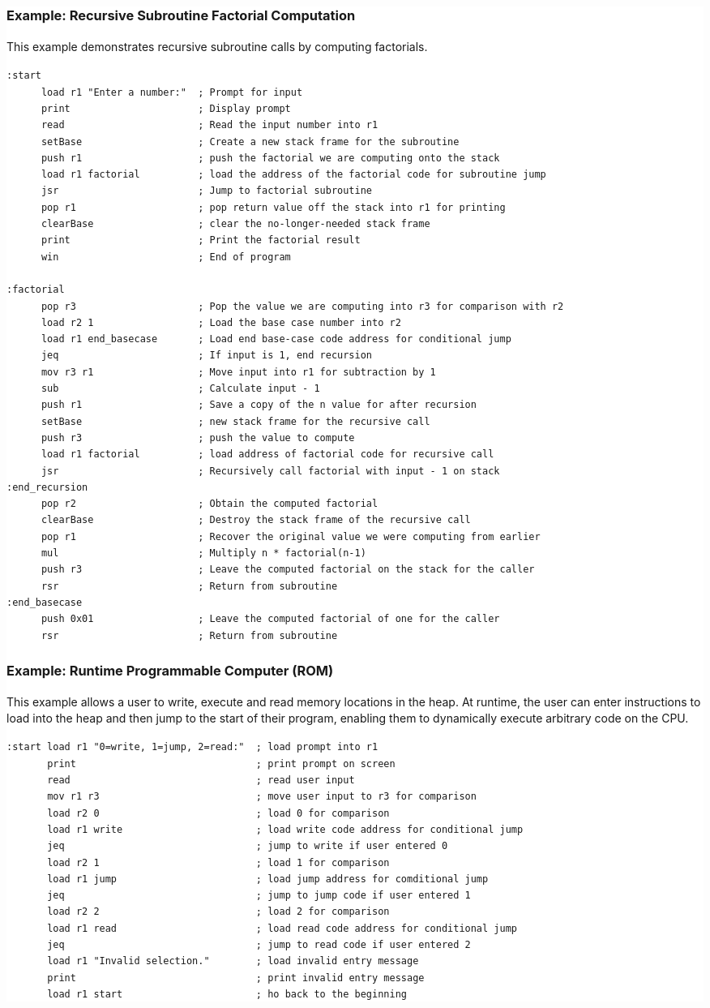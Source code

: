 ### Example: Recursive Subroutine Factorial Computation

This example demonstrates recursive subroutine calls by computing factorials.

```
:start
      load r1 "Enter a number:"  ; Prompt for input
      print                      ; Display prompt
      read                       ; Read the input number into r1
      setBase                    ; Create a new stack frame for the subroutine
      push r1                    ; push the factorial we are computing onto the stack
      load r1 factorial          ; load the address of the factorial code for subroutine jump
      jsr                        ; Jump to factorial subroutine
      pop r1                     ; pop return value off the stack into r1 for printing
      clearBase                  ; clear the no-longer-needed stack frame
      print                      ; Print the factorial result
      win                        ; End of program

:factorial
      pop r3                     ; Pop the value we are computing into r3 for comparison with r2
      load r2 1                  ; Load the base case number into r2
      load r1 end_basecase       ; Load end base-case code address for conditional jump
      jeq                        ; If input is 1, end recursion
      mov r3 r1                  ; Move input into r1 for subtraction by 1
      sub                        ; Calculate input - 1
      push r1                    ; Save a copy of the n value for after recursion
      setBase                    ; new stack frame for the recursive call
      push r3                    ; push the value to compute
      load r1 factorial          ; load address of factorial code for recursive call
      jsr                        ; Recursively call factorial with input - 1 on stack
:end_recursion
      pop r2                     ; Obtain the computed factorial
      clearBase                  ; Destroy the stack frame of the recursive call
      pop r1                     ; Recover the original value we were computing from earlier
      mul                        ; Multiply n * factorial(n-1)
      push r3                    ; Leave the computed factorial on the stack for the caller
      rsr                        ; Return from subroutine
:end_basecase
      push 0x01                  ; Leave the computed factorial of one for the caller
      rsr                        ; Return from subroutine
```

### Example: Runtime Programmable Computer (ROM)

This example allows a user to write, execute and read memory locations in the heap. At runtime, the user can enter instructions to load into the heap and then jump to the start of their program, enabling them to dynamically execute arbitrary code on the CPU.

```
:start load r1 "0=write, 1=jump, 2=read:"  ; load prompt into r1
       print                               ; print prompt on screen
       read                                ; read user input
       mov r1 r3                           ; move user input to r3 for comparison
       load r2 0                           ; load 0 for comparison
       load r1 write                       ; load write code address for conditional jump
       jeq                                 ; jump to write if user entered 0
       load r2 1                           ; load 1 for comparison
       load r1 jump                        ; load jump address for comditional jump
       jeq                                 ; jump to jump code if user entered 1
       load r2 2                           ; load 2 for comparison
       load r1 read                        ; load read code address for conditional jump
       jeq                                 ; jump to read code if user entered 2
       load r1 "Invalid selection."        ; load invalid entry message
       print                               ; print invalid entry message
       load r1 start                       ; ho back to the beginning
```